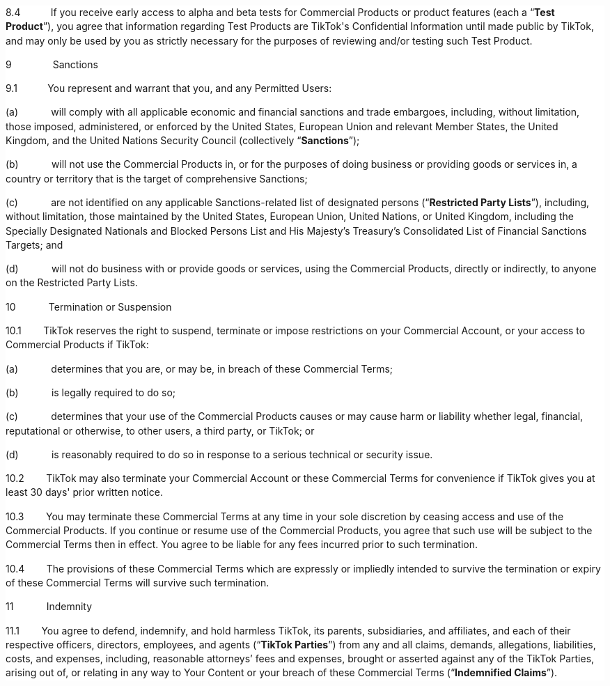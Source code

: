 8.4           If you receive early access to alpha and beta tests for Commercial Products or product features (each a “**Test Product**”), you agree that information regarding Test Products are TikTok's Confidential Information until made public by TikTok, and may only be used by you as strictly necessary for the purposes of reviewing and/or testing such Test Product.

9               Sanctions 

9.1           You represent and warrant that you, and any Permitted Users:

(a)            will comply with all applicable economic and financial sanctions and trade embargoes, including, without limitation, those imposed, administered, or enforced by the United States, European Union and relevant Member States, the United Kingdom, and the United Nations Security Council (collectively “**Sanctions**”); 

(b)            will not use the Commercial Products in, or for the purposes of doing business or providing goods or services in, a country or territory that is the target of comprehensive Sanctions;

(c)            are not identified on any applicable Sanctions-related list of designated persons (“**Restricted Party Lists**”), including, without limitation, those maintained by the United States, European Union, United Nations, or United Kingdom, including the Specially Designated Nationals and Blocked Persons List and His Majesty’s Treasury’s Consolidated List of Financial Sanctions Targets; and

(d)            will not do business with or provide goods or services, using the Commercial Products, directly or indirectly, to anyone on the Restricted Party Lists.

10            Termination or Suspension

10.1        TikTok reserves the right to suspend, terminate or impose restrictions on your Commercial Account, or your access to Commercial Products if TikTok:

(a)            determines that you are, or may be, in breach of these Commercial Terms; 

(b)            is legally required to do so; 

(c)            determines that your use of the Commercial Products causes or may cause harm or liability whether legal, financial, reputational or otherwise, to other users, a third party, or TikTok; or

(d)            is reasonably required to do so in response to a serious technical or security issue.  

10.2        TikTok may also terminate your Commercial Account or these Commercial Terms for convenience if TikTok gives you at least 30 days' prior written notice.

10.3        You may terminate these Commercial Terms at any time in your sole discretion by ceasing access and use of the Commercial Products. If you continue or resume use of the Commercial Products, you agree that such use will be subject to the Commercial Terms then in effect. You agree to be liable for any fees incurred prior to such termination. 

10.4        The provisions of these Commercial Terms which are expressly or impliedly intended to survive the termination or expiry of these Commercial Terms will survive such termination.

11            Indemnity 

11.1        You agree to defend, indemnify, and hold harmless TikTok, its parents, subsidiaries, and affiliates, and each of their respective officers, directors, employees, and agents (“**TikTok Parties**”) from any and all claims, demands, allegations, liabilities, costs, and expenses, including, reasonable attorneys’ fees and expenses, brought or asserted against any of the TikTok Parties, arising out of, or relating in any way to Your Content or your breach of these Commercial Terms (“**Indemnified Claims**”). 
